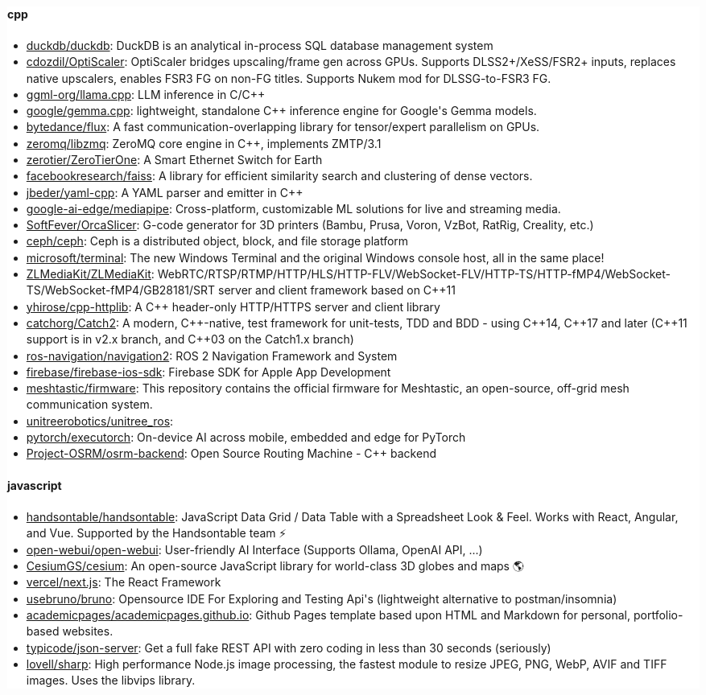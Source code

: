 #### cpp
* [duckdb/duckdb](https://github.com/duckdb/duckdb): DuckDB is an analytical in-process SQL database management system
* [cdozdil/OptiScaler](https://github.com/cdozdil/OptiScaler): OptiScaler bridges upscaling/frame gen across GPUs. Supports DLSS2+/XeSS/FSR2+ inputs, replaces native upscalers, enables FSR3 FG on non-FG titles. Supports Nukem mod for DLSSG-to-FSR3 FG.
* [ggml-org/llama.cpp](https://github.com/ggml-org/llama.cpp): LLM inference in C/C++
* [google/gemma.cpp](https://github.com/google/gemma.cpp): lightweight, standalone C++ inference engine for Google's Gemma models.
* [bytedance/flux](https://github.com/bytedance/flux): A fast communication-overlapping library for tensor/expert parallelism on GPUs.
* [zeromq/libzmq](https://github.com/zeromq/libzmq): ZeroMQ core engine in C++, implements ZMTP/3.1
* [zerotier/ZeroTierOne](https://github.com/zerotier/ZeroTierOne): A Smart Ethernet Switch for Earth
* [facebookresearch/faiss](https://github.com/facebookresearch/faiss): A library for efficient similarity search and clustering of dense vectors.
* [jbeder/yaml-cpp](https://github.com/jbeder/yaml-cpp): A YAML parser and emitter in C++
* [google-ai-edge/mediapipe](https://github.com/google-ai-edge/mediapipe): Cross-platform, customizable ML solutions for live and streaming media.
* [SoftFever/OrcaSlicer](https://github.com/SoftFever/OrcaSlicer): G-code generator for 3D printers (Bambu, Prusa, Voron, VzBot, RatRig, Creality, etc.)
* [ceph/ceph](https://github.com/ceph/ceph): Ceph is a distributed object, block, and file storage platform
* [microsoft/terminal](https://github.com/microsoft/terminal): The new Windows Terminal and the original Windows console host, all in the same place!
* [ZLMediaKit/ZLMediaKit](https://github.com/ZLMediaKit/ZLMediaKit): WebRTC/RTSP/RTMP/HTTP/HLS/HTTP-FLV/WebSocket-FLV/HTTP-TS/HTTP-fMP4/WebSocket-TS/WebSocket-fMP4/GB28181/SRT server and client framework based on C++11
* [yhirose/cpp-httplib](https://github.com/yhirose/cpp-httplib): A C++ header-only HTTP/HTTPS server and client library
* [catchorg/Catch2](https://github.com/catchorg/Catch2): A modern, C++-native, test framework for unit-tests, TDD and BDD - using C++14, C++17 and later (C++11 support is in v2.x branch, and C++03 on the Catch1.x branch)
* [ros-navigation/navigation2](https://github.com/ros-navigation/navigation2): ROS 2 Navigation Framework and System
* [firebase/firebase-ios-sdk](https://github.com/firebase/firebase-ios-sdk): Firebase SDK for Apple App Development
* [meshtastic/firmware](https://github.com/meshtastic/firmware): This repository contains the official firmware for Meshtastic, an open-source, off-grid mesh communication system.
* [unitreerobotics/unitree_ros](https://github.com/unitreerobotics/unitree_ros): 
* [pytorch/executorch](https://github.com/pytorch/executorch): On-device AI across mobile, embedded and edge for PyTorch
* [Project-OSRM/osrm-backend](https://github.com/Project-OSRM/osrm-backend): Open Source Routing Machine - C++ backend

#### javascript
* [handsontable/handsontable](https://github.com/handsontable/handsontable): JavaScript Data Grid / Data Table with a Spreadsheet Look & Feel. Works with React, Angular, and Vue. Supported by the Handsontable team ⚡
* [open-webui/open-webui](https://github.com/open-webui/open-webui): User-friendly AI Interface (Supports Ollama, OpenAI API, ...)
* [CesiumGS/cesium](https://github.com/CesiumGS/cesium): An open-source JavaScript library for world-class 3D globes and maps 🌎
* [vercel/next.js](https://github.com/vercel/next.js): The React Framework
* [usebruno/bruno](https://github.com/usebruno/bruno): Opensource IDE For Exploring and Testing Api's (lightweight alternative to postman/insomnia)
* [academicpages/academicpages.github.io](https://github.com/academicpages/academicpages.github.io): Github Pages template based upon HTML and Markdown for personal, portfolio-based websites.
* [typicode/json-server](https://github.com/typicode/json-server): Get a full fake REST API with zero coding in less than 30 seconds (seriously)
* [lovell/sharp](https://github.com/lovell/sharp): High performance Node.js image processing, the fastest module to resize JPEG, PNG, WebP, AVIF and TIFF images. Uses the libvips library.